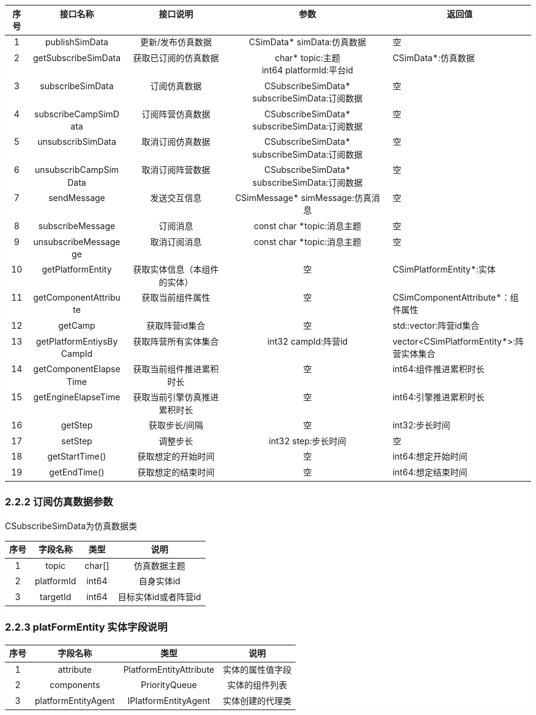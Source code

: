 | 序号 |         接口名称          |           接口说明           |                     参数                      | 返回值                                   |
| :--: | :-----------------------: | :--------------------------: | :-------------------------------------------: | ---------------------------------------- |
|  1   |      publishSimData       |      更新/发布仿真数据       |          CSimData* simData:仿真数据           | 空                                       |
|  2   |    getSubscribeSimData    |     获取已订阅的仿真数据     | char* topic:主题<br />int64 platformId:平台id | CSimData*:仿真数据                       |
|  3   |     subscribeSimData      |         订阅仿真数据         | CSubscribeSimData* subscribeSimData:订阅数据  | 空                                       |
|  4   |   subscribeCampSimData    |       订阅阵营仿真数据       | CSubscribeSimData* subscribeSimData:订阅数据  | 空                                       |
|  5   |     unsubscribSimData     |       取消订阅仿真数据       | CSubscribeSimData* subscribeSimData:订阅数据  | 空                                       |
|  6   |   unsubscribCampSimData   |       取消订阅阵营数据       | CSubscribeSimData* subscribeSimData:订阅数据  | 空                                       |
|  7   |        sendMessage        |         发送交互信息         |       CSimMessage* simMessage:仿真消息        | 空                                       |
|  8   |     subscribeMessage      |           订阅消息           |          const char *topic:消息主题           | 空                                       |
|  9   |   unsubscribeMessagege    |         取消订阅消息         |          const char *topic:消息主题           | 空                                       |
|  10  |     getPlatformEntity     | 获取实体信息（本组件的实体） |                      空                       | CSimPlatformEntity*:实体                 |
|  11  |   getComponentAttribute   |       获取当前组件属性       |                      空                       | CSimComponentAttribute*：组件属性        |
|  12  |          getCamp          |        获取阵营id集合        |                      空                       | std::vector<int32>:阵营id集合            |
|  13  | getPlatformEntiysByCampId |     获取阵营所有实体集合     |              int32 campId:阵营id              | vector<CSimPlatformEntity*>:阵营实体集合 |
|  14  |  getComponentElapseTime   |   获取当前组件推进累积时长   |                      空                       | int64:组件推进累积时长                   |
|  15  |    getEngineElapseTime    | 获取当前引擎仿真推进累积时长 |                      空                       | int64:引擎推进累积时长                   |
|  16  |          getStep          |        获取步长/间隔         |                      空                       | int32:步长时间                           |
|  17  |          setStep          |           调整步长           |              int32 step:步长时间              | 空                                       |
|  18  |      getStartTime()       |      获取想定的开始时间      |                      空                       | int64:想定开始时间                       |
|  19  |       getEndTime()        |      获取想定的结束时间      |                      空                       | int64:想定结束时间                       |

### 2.2.2 订阅仿真数据参数

CSubscribeSimData为仿真数据类

| 序号 |  字段名称  |  类型  |         说明         |
| :--: | :--------: | :----: | :------------------: |
|  1   |   topic    | char[] |     仿真数据主题     |
|  2   | platformId | int64  |      自身实体id      |
|  3   |  targetId  | int64  | 目标实体id或者阵营id |

### 2.2.3 platFormEntity 实体字段说明

| 序号 |          字段名称        |                类型          |         说明            |
| :--: | :-------------------: | :-------------------------:  | :------------------:   |
|  1   |    attribute          | PlatformEntityAttribute      |     实体的属性值字段      |
|  2   |    components         |  PriorityQueue<IComponent>   |      实体的组件列表       |
|  3   |  platformEntityAgent  |  IPlatformEntityAgent        |      实体创建的代理类     |
